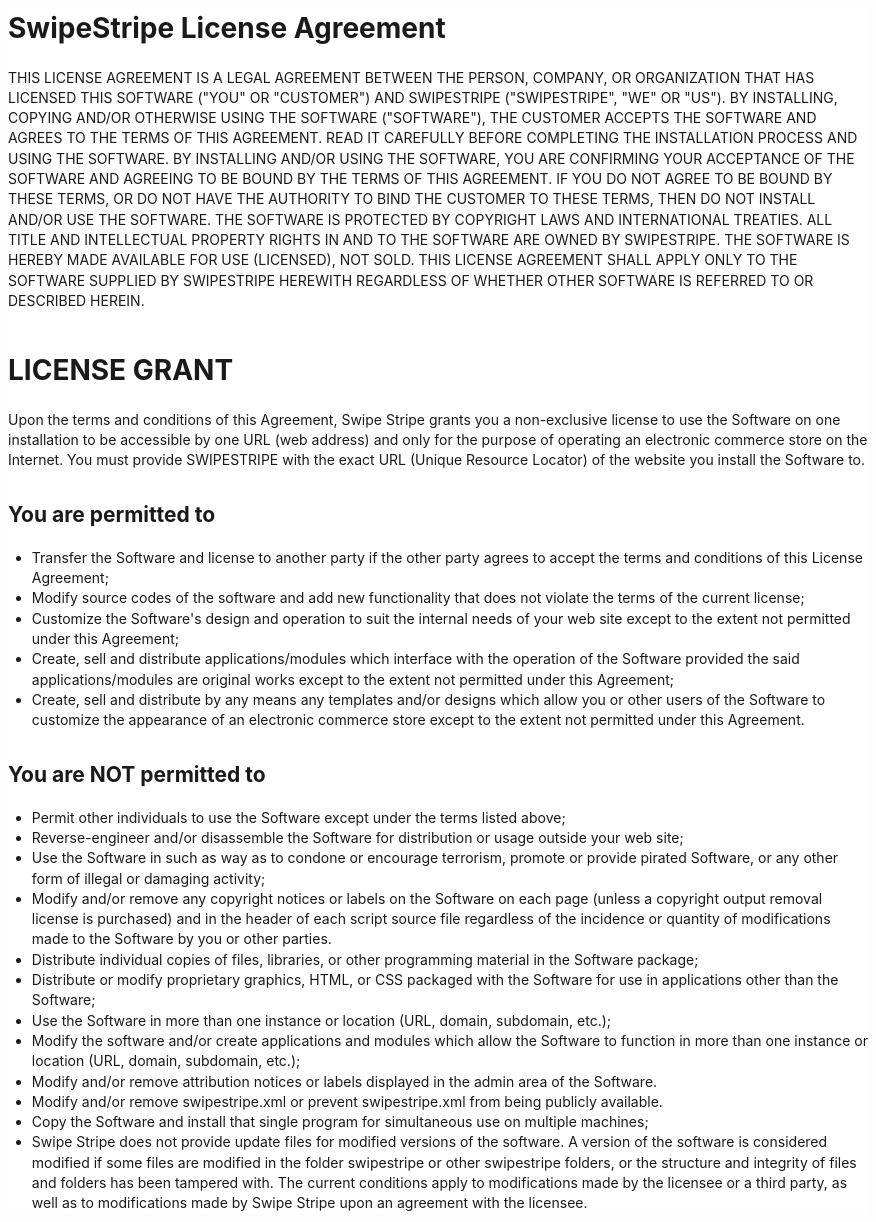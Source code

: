 SwipeStripe License Agreement
=============================

THIS LICENSE AGREEMENT IS A LEGAL AGREEMENT BETWEEN THE PERSON, COMPANY, OR ORGANIZATION THAT HAS LICENSED THIS SOFTWARE ("YOU" OR "CUSTOMER") AND SWIPESTRIPE ("SWIPESTRIPE", "WE" OR "US"). BY INSTALLING, COPYING AND/OR OTHERWISE USING THE SOFTWARE ("SOFTWARE"), THE CUSTOMER ACCEPTS THE SOFTWARE AND AGREES TO THE TERMS OF THIS AGREEMENT. READ IT CAREFULLY BEFORE COMPLETING THE INSTALLATION PROCESS AND USING THE SOFTWARE. BY INSTALLING AND/OR USING THE SOFTWARE, YOU ARE CONFIRMING YOUR ACCEPTANCE OF THE SOFTWARE AND AGREEING TO BE BOUND BY THE TERMS OF THIS AGREEMENT. IF YOU DO NOT AGREE TO BE BOUND BY THESE TERMS, OR DO NOT HAVE THE AUTHORITY TO BIND THE CUSTOMER TO THESE TERMS, THEN DO NOT INSTALL AND/OR USE THE SOFTWARE.
THE SOFTWARE IS PROTECTED BY COPYRIGHT LAWS AND INTERNATIONAL TREATIES. ALL TITLE AND INTELLECTUAL PROPERTY RIGHTS IN AND TO THE SOFTWARE ARE OWNED BY SWIPESTRIPE. THE SOFTWARE IS HEREBY MADE AVAILABLE FOR USE (LICENSED), NOT SOLD.
THIS LICENSE AGREEMENT SHALL APPLY ONLY TO THE SOFTWARE SUPPLIED BY SWIPESTRIPE HEREWITH REGARDLESS OF WHETHER OTHER SOFTWARE IS REFERRED TO OR DESCRIBED HEREIN.

LICENSE GRANT
=============
Upon the terms and conditions of this Agreement, Swipe Stripe grants you a non-exclusive license to use the Software on one installation to be accessible by one URL (web address) and only for the purpose of operating an electronic commerce store on the Internet. You must provide SWIPESTRIPE with the exact URL (Unique Resource Locator) of the website you install the Software to.

You are permitted to
--------------------
* Transfer the Software and license to another party if the other party agrees to accept the terms and conditions of this License Agreement;
* Modify source codes of the software and add new functionality that does not violate the terms of the current license;
* Customize the Software's design and operation to suit the internal needs of your web site except to the extent not permitted under this Agreement;
* Create, sell and distribute applications/modules which interface with the operation of the Software provided the said applications/modules are original works except to the extent not permitted under this Agreement;
* Create, sell and distribute by any means any templates and/or designs which allow you or other users of the Software to customize the appearance of an electronic commerce store except to the extent not permitted under this Agreement.

You are NOT permitted to
------------------------
* Permit other individuals to use the Software except under the terms listed above;
* Reverse-engineer and/or disassemble the Software for distribution or usage outside your web site;
* Use the Software in such as way as to condone or encourage terrorism, promote or provide pirated Software, or any other form of illegal or damaging activity;
* Modify and/or remove any copyright notices or labels on the Software on each page (unless a copyright output removal license is purchased) and in the header of each script source file regardless of the incidence or quantity of modifications made to the Software by you or other parties.
* Distribute individual copies of files, libraries, or other programming material in the Software package;
* Distribute or modify proprietary graphics, HTML, or CSS packaged with the Software for use in applications other than the Software;
* Use the Software in more than one instance or location (URL, domain, subdomain, etc.);
* Modify the software and/or create applications and modules which allow the Software to function in more than one instance or location (URL, domain, subdomain, etc.);
* Modify and/or remove attribution notices or labels displayed in the admin area of the Software.
* Modify and/or remove swipestripe.xml or prevent swipestripe.xml from being publicly available.
* Copy the Software and install that single program for simultaneous use on multiple machines;
* Swipe Stripe does not provide update files for modified versions of the software. A version of the software is considered modified if some files are modified in the folder swipestripe or other swipestripe folders, or the structure and integrity of files and folders has been tampered with. The current conditions apply to modifications made by the licensee or a third party, as well as to modifications made by Swipe Stripe upon an agreement with the licensee.
